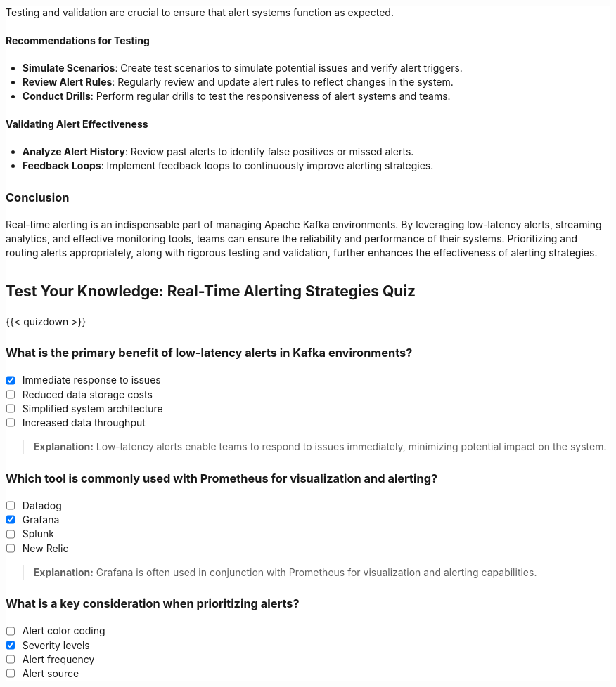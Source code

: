 Testing and validation are crucial to ensure that alert systems function as expected.

#### Recommendations for Testing

- **Simulate Scenarios**: Create test scenarios to simulate potential issues and verify alert triggers.
- **Review Alert Rules**: Regularly review and update alert rules to reflect changes in the system.
- **Conduct Drills**: Perform regular drills to test the responsiveness of alert systems and teams.

#### Validating Alert Effectiveness

- **Analyze Alert History**: Review past alerts to identify false positives or missed alerts.
- **Feedback Loops**: Implement feedback loops to continuously improve alerting strategies.

### Conclusion

Real-time alerting is an indispensable part of managing Apache Kafka environments. By leveraging low-latency alerts, streaming analytics, and effective monitoring tools, teams can ensure the reliability and performance of their systems. Prioritizing and routing alerts appropriately, along with rigorous testing and validation, further enhances the effectiveness of alerting strategies.

## Test Your Knowledge: Real-Time Alerting Strategies Quiz

{{< quizdown >}}

### What is the primary benefit of low-latency alerts in Kafka environments?

- [x] Immediate response to issues
- [ ] Reduced data storage costs
- [ ] Simplified system architecture
- [ ] Increased data throughput

> **Explanation:** Low-latency alerts enable teams to respond to issues immediately, minimizing potential impact on the system.

### Which tool is commonly used with Prometheus for visualization and alerting?

- [ ] Datadog
- [x] Grafana
- [ ] Splunk
- [ ] New Relic

> **Explanation:** Grafana is often used in conjunction with Prometheus for visualization and alerting capabilities.

### What is a key consideration when prioritizing alerts?

- [ ] Alert color coding
- [x] Severity levels
- [ ] Alert frequency
- [ ] Alert source
